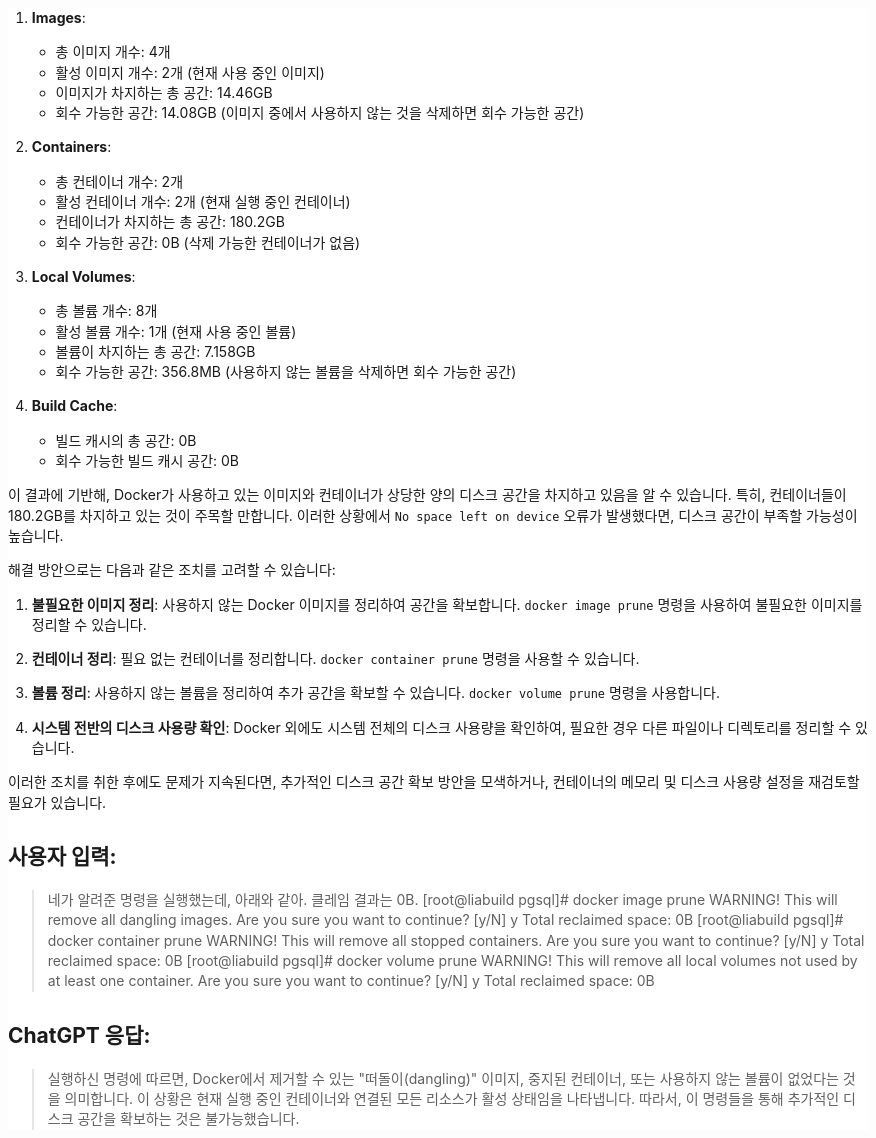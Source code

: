 1. **Images**:
   - 총 이미지 개수: 4개
   - 활성 이미지 개수: 2개 (현재 사용 중인 이미지)
   - 이미지가 차지하는 총 공간: 14.46GB
   - 회수 가능한 공간: 14.08GB (이미지 중에서 사용하지 않는 것을 삭제하면 회수 가능한 공간)

2. **Containers**:
   - 총 컨테이너 개수: 2개
   - 활성 컨테이너 개수: 2개 (현재 실행 중인 컨테이너)
   - 컨테이너가 차지하는 총 공간: 180.2GB
   - 회수 가능한 공간: 0B (삭제 가능한 컨테이너가 없음)

3. **Local Volumes**:
   - 총 볼륨 개수: 8개
   - 활성 볼륨 개수: 1개 (현재 사용 중인 볼륨)
   - 볼륨이 차지하는 총 공간: 7.158GB
   - 회수 가능한 공간: 356.8MB (사용하지 않는 볼륨을 삭제하면 회수 가능한 공간)

4. **Build Cache**:
   - 빌드 캐시의 총 공간: 0B
   - 회수 가능한 빌드 캐시 공간: 0B

이 결과에 기반해, Docker가 사용하고 있는 이미지와 컨테이너가 상당한 양의 디스크 공간을 차지하고 있음을 알 수 있습니다. 특히, 컨테이너들이 180.2GB를 차지하고 있는 것이 주목할 만합니다. 이러한 상황에서 `No space left on device` 오류가 발생했다면, 디스크 공간이 부족할 가능성이 높습니다.

해결 방안으로는 다음과 같은 조치를 고려할 수 있습니다:

1. **불필요한 이미지 정리**: 사용하지 않는 Docker 이미지를 정리하여 공간을 확보합니다. `docker image prune` 명령을 사용하여 불필요한 이미지를 정리할 수 있습니다.

2. **컨테이너 정리**: 필요 없는 컨테이너를 정리합니다. `docker container prune` 명령을 사용할 수 있습니다.

3. **볼륨 정리**: 사용하지 않는 볼륨을 정리하여 추가 공간을 확보할 수 있습니다. `docker volume prune` 명령을 사용합니다.

4. **시스템 전반의 디스크 사용량 확인**: Docker 외에도 시스템 전체의 디스크 사용량을 확인하여, 필요한 경우 다른 파일이나 디렉토리를 정리할 수 있습니다.

이러한 조치를 취한 후에도 문제가 지속된다면, 추가적인 디스크 공간 확보 방안을 모색하거나, 컨테이너의 메모리 및 디스크 사용량 설정을 재검토할 필요가 있습니다.

## 사용자 입력:
> 네가 알려준 명령을 실행했는데, 아래와 같아. 클레임 결과는 0B. [root@liabuild pgsql]# docker image prune
WARNING! This will remove all dangling images.
Are you sure you want to continue? [y/N] y
Total reclaimed space: 0B
[root@liabuild pgsql]# docker container prune
WARNING! This will remove all stopped containers.
Are you sure you want to continue? [y/N] y
Total reclaimed space: 0B
[root@liabuild pgsql]# docker volume prune
WARNING! This will remove all local volumes not used by at least one container.
Are you sure you want to continue? [y/N] y
Total reclaimed space: 0B


## ChatGPT 응답:
> 실행하신 명령에 따르면, Docker에서 제거할 수 있는 "떠돌이(dangling)" 이미지, 중지된 컨테이너, 또는 사용하지 않는 볼륨이 없었다는 것을 의미합니다. 이 상황은 현재 실행 중인 컨테이너와 연결된 모든 리소스가 활성 상태임을 나타냅니다. 따라서, 이 명령들을 통해 추가적인 디스크 공간을 확보하는 것은 불가능했습니다.
